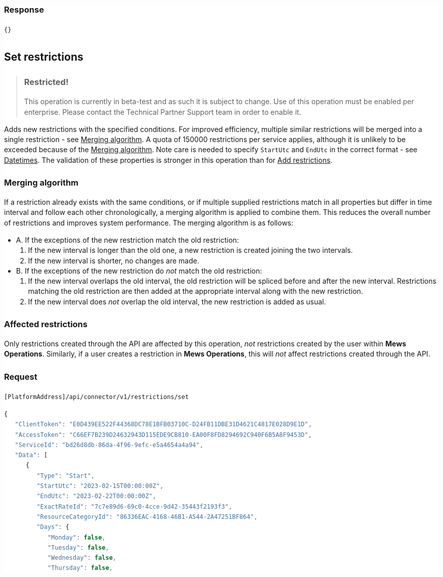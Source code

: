 ### Response

```javascript
{}
```

## Set restrictions

> ### Restricted!
> This operation is currently in beta-test and as such it is subject to change. Use of this operation must be enabled per enterprise. Please contact the Technical Partner Support team in order to enable it.

Adds new restrictions with the specified conditions. For improved efficiency, multiple similar restrictions will be merged into a single restriction - see [Merging algorithm](#merging-algorithm). A quota of 150000 restrictions per service applies, although it is unlikely to be exceeded because of the [Merging algorithm](#merging-algorithm).
Note care is needed to specify `StartUtc` and `EndUtc` in the correct format - see [Datetimes](../guidelines/serialization.md#datetimes). The validation of these properties is stronger in this operation than for [Add restrictions](#add-restrictions).

### Merging algorithm

If a restriction already exists with the same conditions, or if multiple supplied restrictions match in all properties but differ in time interval and follow each other chronologically, a merging algorithm is applied to combine them.
This reduces the overall number of restrictions and improves system performance. The merging algorithm is as follows:

- A. If the exceptions of the new restriction match the old restriction:
   1) If the new interval is longer than the old one, a new restriction is created joining the two intervals.
   2) If the new interval is shorter, no changes are made.
- B. If the exceptions of the new restriction do _not_ match the old restriction:
   1) If the new interval overlaps the old interval, the old restriction will be spliced before and after the new interval. Restrictions matching the old restriction are then added at the appropriate interval along with the new restriction.
   2) If the new interval does _not_ overlap the old interval, the new restriction is added as usual.

### Affected restrictions

Only restrictions created through the API are affected by this operation, _not_ restrictions created by the user within **Mews Operations**. Similarly, if a user creates a restriction in **Mews Operations**, this will _not_ affect restrictions created through the API.

### Request

`[PlatformAddress]/api/connector/v1/restrictions/set`

```javascript
{  
   "ClientToken": "E0D439EE522F44368DC78E1BFB03710C-D24FB11DBE31D4621C4817E028D9E1D",
   "AccessToken": "C66EF7B239D24632943D115EDE9CB810-EA00F8FD8294692C940F6B5A8F9453D",
   "ServiceId": "bd26d8db-86da-4f96-9efc-e5a4654a4a94",
   "Data": [  
      {  
         "Type": "Start",
         "StartUtc": "2023-02-15T00:00:00Z",
         "EndUtc": "2023-02-22T00:00:00Z",
         "ExactRateId": "7c7e89d6-69c0-4cce-9d42-35443f2193f3",
         "ResourceCategoryId": "86336EAC-4168-46B1-A544-2A47251BF864",
         "Days": {
            "Monday": false,
            "Tuesday": false,
            "Wednesday": false,
            "Thursday": false,
```